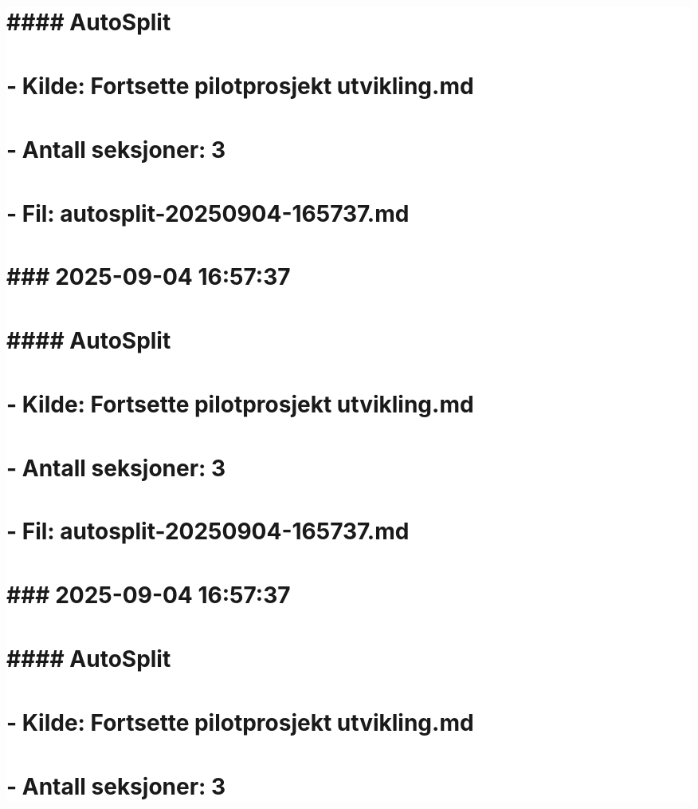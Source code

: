 # \#### AutoSplit

# \- Kilde: Fortsette pilotprosjekt utvikling.md

# \- Antall seksjoner: 3

# \- Fil: autosplit-20250904-165737.md

#

#

#

#

# \### 2025-09-04 16:57:37

# \#### AutoSplit

# \- Kilde: Fortsette pilotprosjekt utvikling.md

# \- Antall seksjoner: 3

# \- Fil: autosplit-20250904-165737.md

#

#

#

#

# \### 2025-09-04 16:57:37

# \#### AutoSplit

# \- Kilde: Fortsette pilotprosjekt utvikling.md

# \- Antall seksjoner: 3
